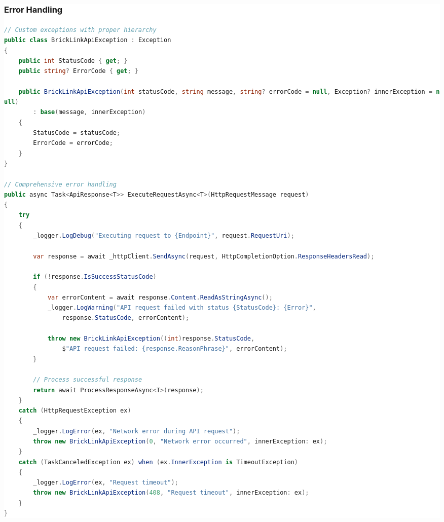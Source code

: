 ### Error Handling
```csharp
// Custom exceptions with proper hierarchy
public class BrickLinkApiException : Exception
{
    public int StatusCode { get; }
    public string? ErrorCode { get; }
    
    public BrickLinkApiException(int statusCode, string message, string? errorCode = null, Exception? innerException = null)
        : base(message, innerException)
    {
        StatusCode = statusCode;
        ErrorCode = errorCode;
    }
}

// Comprehensive error handling
public async Task<ApiResponse<T>> ExecuteRequestAsync<T>(HttpRequestMessage request)
{
    try
    {
        _logger.LogDebug("Executing request to {Endpoint}", request.RequestUri);
        
        var response = await _httpClient.SendAsync(request, HttpCompletionOption.ResponseHeadersRead);
        
        if (!response.IsSuccessStatusCode)
        {
            var errorContent = await response.Content.ReadAsStringAsync();
            _logger.LogWarning("API request failed with status {StatusCode}: {Error}", 
                response.StatusCode, errorContent);
            
            throw new BrickLinkApiException((int)response.StatusCode, 
                $"API request failed: {response.ReasonPhrase}", errorContent);
        }
        
        // Process successful response
        return await ProcessResponseAsync<T>(response);
    }
    catch (HttpRequestException ex)
    {
        _logger.LogError(ex, "Network error during API request");
        throw new BrickLinkApiException(0, "Network error occurred", innerException: ex);
    }
    catch (TaskCanceledException ex) when (ex.InnerException is TimeoutException)
    {
        _logger.LogError(ex, "Request timeout");
        throw new BrickLinkApiException(408, "Request timeout", innerException: ex);
    }
}
```
